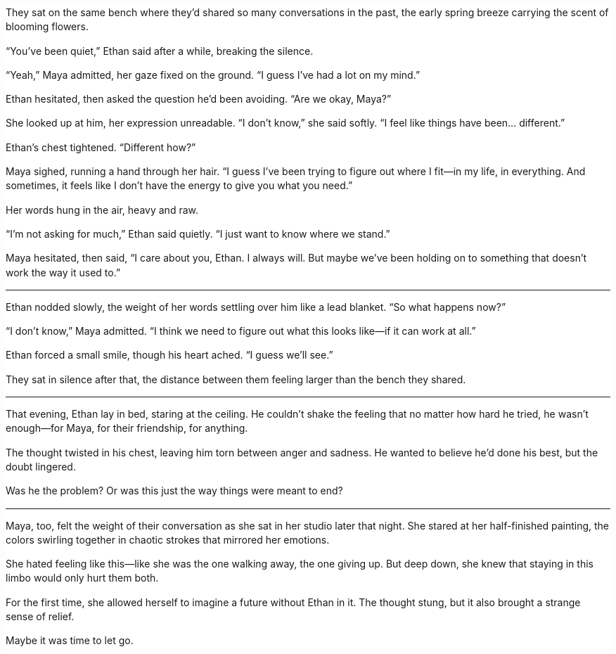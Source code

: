 They sat on the same bench where they’d shared so many conversations in the past, the early spring breeze carrying the scent of blooming flowers.  

“You’ve been quiet,” Ethan said after a while, breaking the silence.  

“Yeah,” Maya admitted, her gaze fixed on the ground. “I guess I’ve had a lot on my mind.”  

Ethan hesitated, then asked the question he’d been avoiding. “Are we okay, Maya?”  

She looked up at him, her expression unreadable. “I don’t know,” she said softly. “I feel like things have been… different.”  

Ethan’s chest tightened. “Different how?”  

Maya sighed, running a hand through her hair. “I guess I’ve been trying to figure out where I fit—in my life, in everything. And sometimes, it feels like I don’t have the energy to give you what you need.”  

Her words hung in the air, heavy and raw.  

“I’m not asking for much,” Ethan said quietly. “I just want to know where we stand.”  

Maya hesitated, then said, “I care about you, Ethan. I always will. But maybe we’ve been holding on to something that doesn’t work the way it used to.”  

---

Ethan nodded slowly, the weight of her words settling over him like a lead blanket. “So what happens now?”  

“I don’t know,” Maya admitted. “I think we need to figure out what this looks like—if it can work at all.”  

Ethan forced a small smile, though his heart ached. “I guess we’ll see.”  

They sat in silence after that, the distance between them feeling larger than the bench they shared.  

---

That evening, Ethan lay in bed, staring at the ceiling. He couldn’t shake the feeling that no matter how hard he tried, he wasn’t enough—for Maya, for their friendship, for anything.  

The thought twisted in his chest, leaving him torn between anger and sadness. He wanted to believe he’d done his best, but the doubt lingered.  

Was he the problem? Or was this just the way things were meant to end?  

---

Maya, too, felt the weight of their conversation as she sat in her studio later that night. She stared at her half-finished painting, the colors swirling together in chaotic strokes that mirrored her emotions.  

She hated feeling like this—like she was the one walking away, the one giving up. But deep down, she knew that staying in this limbo would only hurt them both.  

For the first time, she allowed herself to imagine a future without Ethan in it. The thought stung, but it also brought a strange sense of relief.  

Maybe it was time to let go.  

